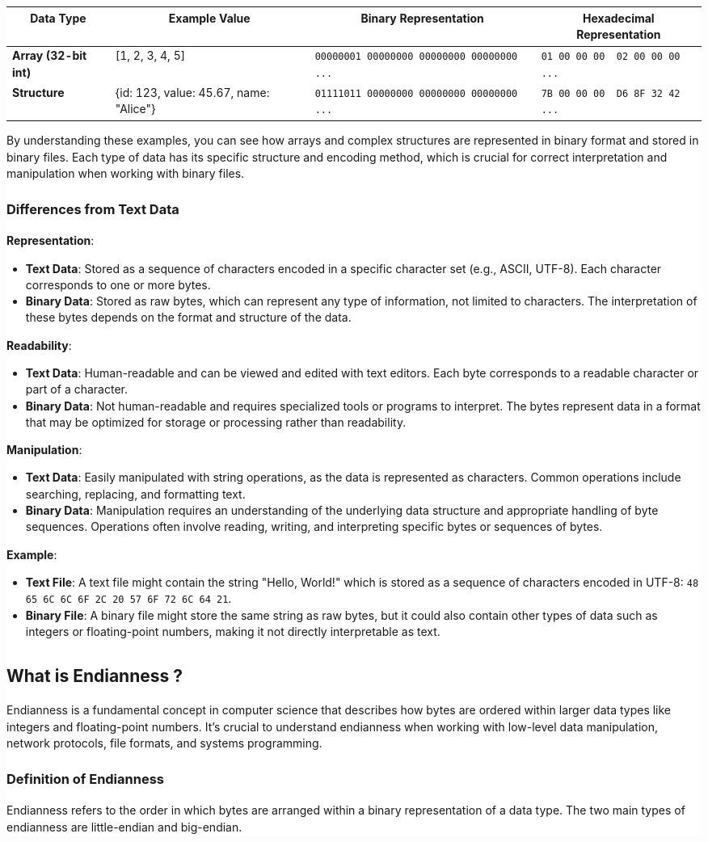 
| Data Type              | Example Value                          | Binary Representation                     | Hexadecimal Representation     |
| ---------------------- | -------------------------------------- | ----------------------------------------- | ------------------------------ |
| **Array (32-bit int)** | [1, 2, 3, 4, 5]                        | `00000001 00000000 00000000 00000000 ...` | `01 00 00 00  02 00 00 00 ...` |
| **Structure**          | {id: 123, value: 45.67, name: "Alice"} | `01111011 00000000 00000000 00000000 ...` | `7B 00 00 00  D6 8F 32 42 ...` |

By understanding these examples, you can see how arrays and complex structures are represented in binary format and stored in binary files. Each type of data has its specific structure and encoding method, which is crucial for correct interpretation and manipulation when working with binary files.

### Differences from Text Data

**Representation**:

- **Text Data**: Stored as a sequence of characters encoded in a specific character set (e.g., ASCII, UTF-8). Each character corresponds to one or more bytes.
- **Binary Data**: Stored as raw bytes, which can represent any type of information, not limited to characters. The interpretation of these bytes depends on the format and structure of the data.

**Readability**:

- **Text Data**: Human-readable and can be viewed and edited with text editors. Each byte corresponds to a readable character or part of a character.
- **Binary Data**: Not human-readable and requires specialized tools or programs to interpret. The bytes represent data in a format that may be optimized for storage or processing rather than readability.

**Manipulation**:

- **Text Data**: Easily manipulated with string operations, as the data is represented as characters. Common operations include searching, replacing, and formatting text.
- **Binary Data**: Manipulation requires an understanding of the underlying data structure and appropriate handling of byte sequences. Operations often involve reading, writing, and interpreting specific bytes or sequences of bytes.

**Example**:

- **Text File**: A text file might contain the string "Hello, World!" which is stored as a sequence of characters encoded in UTF-8: `48 65 6C 6C 6F 2C 20 57 6F 72 6C 64 21`.
- **Binary File**: A binary file might store the same string as raw bytes, but it could also contain other types of data such as integers or floating-point numbers, making it not directly interpretable as text.

## What is Endianness ?

Endianness is a fundamental concept in computer science that describes how bytes are ordered within larger data types like integers and floating-point numbers. It’s crucial to understand endianness when working with low-level data manipulation, network protocols, file formats, and systems programming. 

### Definition of Endianness

Endianness refers to the order in which bytes are arranged within a binary representation of a data type. The two main types of endianness are little-endian and big-endian.
